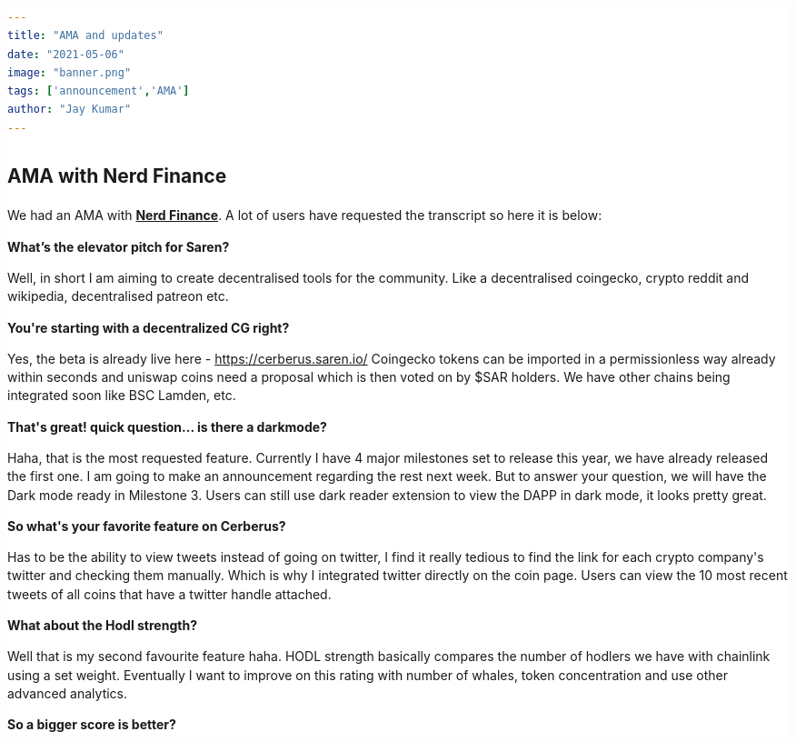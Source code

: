 ```yaml
---
title: "AMA and updates"
date: "2021-05-06"
image: "banner.png"
tags: ['announcement','AMA']
author: "Jay Kumar"
---
```


AMA with Nerd Finance
-----------
We had an AMA with **[Nerd Finance](http://nerd.finance/)**. A lot of users have requested the transcript so here it is
below:

**What’s the elevator pitch for Saren?**

Well, in short I am aiming to create decentralised tools for the community. Like a decentralised coingecko, crypto
reddit and wikipedia, decentralised patreon etc.

**You're starting with a decentralized CG right?**

Yes, the beta is already live here - https://cerberus.saren.io/
Coingecko tokens can be imported in a permissionless way already within seconds and uniswap coins need a proposal which
is then voted on by $SAR holders. We have other chains being integrated soon like BSC Lamden, etc.

**That's great! quick question... is there a darkmode?**

Haha, that is the most requested feature. Currently I have 4 major milestones set to release this year, we have already
released the first one. I am going to make an announcement regarding the rest next week. But to answer your question, we
will have the Dark mode ready in Milestone 3. Users can still use dark reader extension to view the DAPP in dark mode,
it looks pretty great.

**So what's your favorite feature on Cerberus?**

Has to be the ability to view tweets instead of going on twitter, I find it really tedious to find the link for each
crypto company's twitter and checking them manually. Which is why I integrated twitter directly on the coin page. Users
can view the 10 most recent tweets of all coins that have a twitter handle attached.

**What about the Hodl strength?**

Well that is my second favourite feature haha. HODL strength basically compares the number of hodlers we have with
chainlink using a set weight. Eventually I want to improve on this rating with number of whales, token concentration and
use other advanced analytics.

**So a bigger score is better?**
